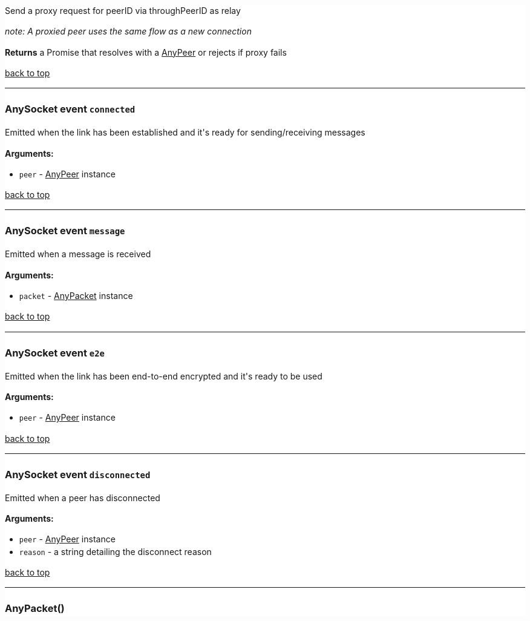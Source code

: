 Send a proxy request for peerID via throughPeerID as relay

_note: A proxied peer uses the same flow as a new connection_

**Returns** a Promise that resolves with a <a href="#AnyPeer">AnyPeer</a> or rejects if proxy fails

[back to top](#api)

-------------------------------------------------------
<a name="AnySocket.on.connected"></a>
### AnySocket event `connected`

Emitted when the link has been established and it's ready for sending/receiving messages

**Arguments:**
* `peer` - <a href="#AnyPeer">AnyPeer</a> instance

[back to top](#api)

-------------------------------------------------------
<a name="AnySocket.on.message"></a>
### AnySocket event `message`

Emitted when a message is received

**Arguments:**
* `packet` - <a href="#AnyPacket">AnyPacket</a> instance

[back to top](#api)

-------------------------------------------------------
<a name="AnySocket.on.e2e"></a>
### AnySocket event `e2e`

Emitted when the link has been end-to-end encrypted and it's ready to be used

**Arguments:**
* `peer` - <a href="#AnyPeer">AnyPeer</a> instance

[back to top](#api)

-------------------------------------------------------
<a name="AnySocket.on.disconnected"></a>
### AnySocket event `disconnected`

Emitted when a peer has disconnected

**Arguments:**
* `peer` - <a href="#AnyPeer">AnyPeer</a> instance
* `reason` - a string detailing the disconnect reason

[back to top](#api)

-------------------------------------------------------
<a name="AnyPacket.constructor"></a>
### AnyPacket()

